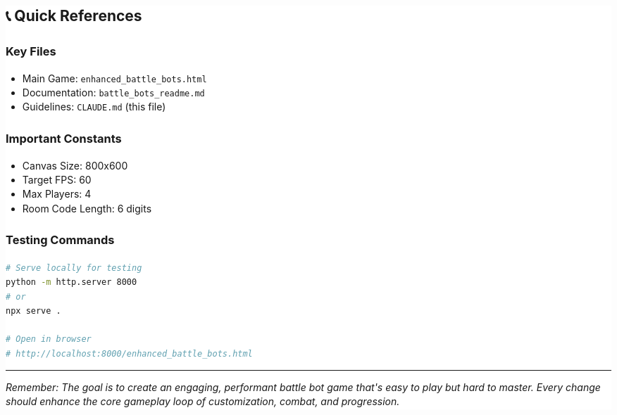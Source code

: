 ## 📞 Quick References

### Key Files
- Main Game: `enhanced_battle_bots.html`
- Documentation: `battle_bots_readme.md`
- Guidelines: `CLAUDE.md` (this file)

### Important Constants
- Canvas Size: 800x600
- Target FPS: 60
- Max Players: 4
- Room Code Length: 6 digits

### Testing Commands
```bash
# Serve locally for testing
python -m http.server 8000
# or
npx serve .

# Open in browser
# http://localhost:8000/enhanced_battle_bots.html
```

---

*Remember: The goal is to create an engaging, performant battle bot game that's easy to play but hard to master. Every change should enhance the core gameplay loop of customization, combat, and progression.*